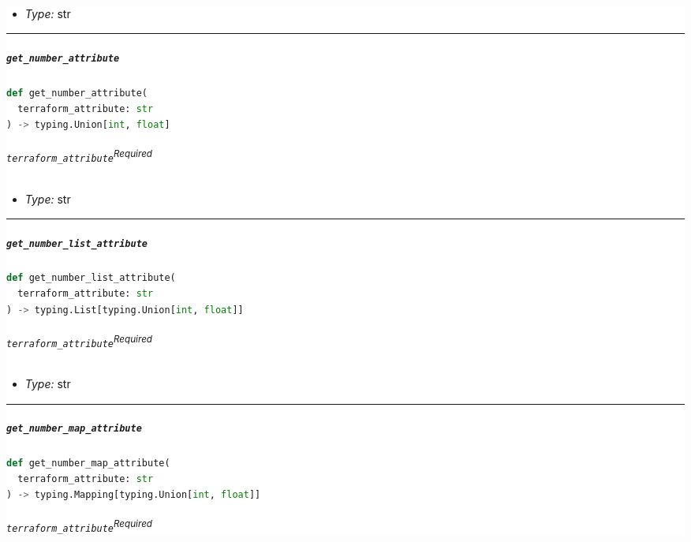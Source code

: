 - *Type:* str

---

##### `get_number_attribute` <a name="get_number_attribute" id="@cdktf/provider-ionoscloud.dataIonoscloudVpnWireguardGateway.DataIonoscloudVpnWireguardGateway.getNumberAttribute"></a>

```python
def get_number_attribute(
  terraform_attribute: str
) -> typing.Union[int, float]
```

###### `terraform_attribute`<sup>Required</sup> <a name="terraform_attribute" id="@cdktf/provider-ionoscloud.dataIonoscloudVpnWireguardGateway.DataIonoscloudVpnWireguardGateway.getNumberAttribute.parameter.terraformAttribute"></a>

- *Type:* str

---

##### `get_number_list_attribute` <a name="get_number_list_attribute" id="@cdktf/provider-ionoscloud.dataIonoscloudVpnWireguardGateway.DataIonoscloudVpnWireguardGateway.getNumberListAttribute"></a>

```python
def get_number_list_attribute(
  terraform_attribute: str
) -> typing.List[typing.Union[int, float]]
```

###### `terraform_attribute`<sup>Required</sup> <a name="terraform_attribute" id="@cdktf/provider-ionoscloud.dataIonoscloudVpnWireguardGateway.DataIonoscloudVpnWireguardGateway.getNumberListAttribute.parameter.terraformAttribute"></a>

- *Type:* str

---

##### `get_number_map_attribute` <a name="get_number_map_attribute" id="@cdktf/provider-ionoscloud.dataIonoscloudVpnWireguardGateway.DataIonoscloudVpnWireguardGateway.getNumberMapAttribute"></a>

```python
def get_number_map_attribute(
  terraform_attribute: str
) -> typing.Mapping[typing.Union[int, float]]
```

###### `terraform_attribute`<sup>Required</sup> <a name="terraform_attribute" id="@cdktf/provider-ionoscloud.dataIonoscloudVpnWireguardGateway.DataIonoscloudVpnWireguardGateway.getNumberMapAttribute.parameter.terraformAttribute"></a>
